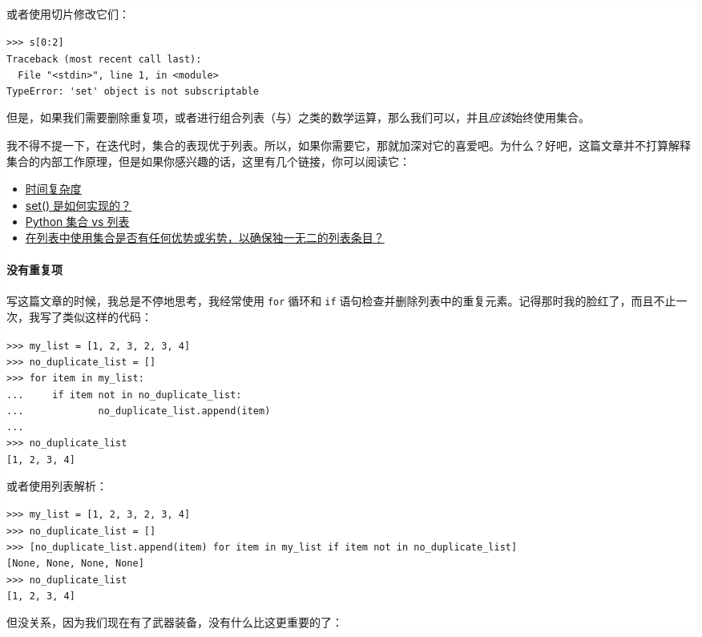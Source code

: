 或者使用切片修改它们：



```
>>> s[0:2]
Traceback (most recent call last):
  File "<stdin>", line 1, in <module>
TypeError: 'set' object is not subscriptable

```

但是，如果我们需要删除重复项，或者进行组合列表（与）之类的数学运算，那么我们可以，并且*应该*始终使用集合。


我不得不提一下，在迭代时，集合的表现优于列表。所以，如果你需要它，那就加深对它的喜爱吧。为什么？好吧，这篇文章并不打算解释集合的内部工作原理，但是如果你感兴趣的话，这里有几个链接，你可以阅读它：


* [时间复杂度](https://wiki.python.org/moin/TimeComplexity)
* [set() 是如何实现的？](https://stackoverflow.com/questions/3949310/how-is-set-implemented)
* [Python 集合 vs 列表](https://stackoverflow.com/questions/2831212/python-sets-vs-lists)
* [在列表中使用集合是否有任何优势或劣势，以确保独一无二的列表条目？](https://mail.python.org/pipermail/python-list/2011-June/606738.html)


#### 没有重复项


写这篇文章的时候，我总是不停地思考，我经常使用 `for` 循环和 `if` 语句检查并删除列表中的重复元素。记得那时我的脸红了，而且不止一次，我写了类似这样的代码：



```
>>> my_list = [1, 2, 3, 2, 3, 4]
>>> no_duplicate_list = []
>>> for item in my_list:
...     if item not in no_duplicate_list:
...             no_duplicate_list.append(item)
...
>>> no_duplicate_list
[1, 2, 3, 4]

```

或者使用列表解析：



```
>>> my_list = [1, 2, 3, 2, 3, 4]
>>> no_duplicate_list = []
>>> [no_duplicate_list.append(item) for item in my_list if item not in no_duplicate_list]
[None, None, None, None]
>>> no_duplicate_list
[1, 2, 3, 4]

```

但没关系，因为我们现在有了武器装备，没有什么比这更重要的了：


